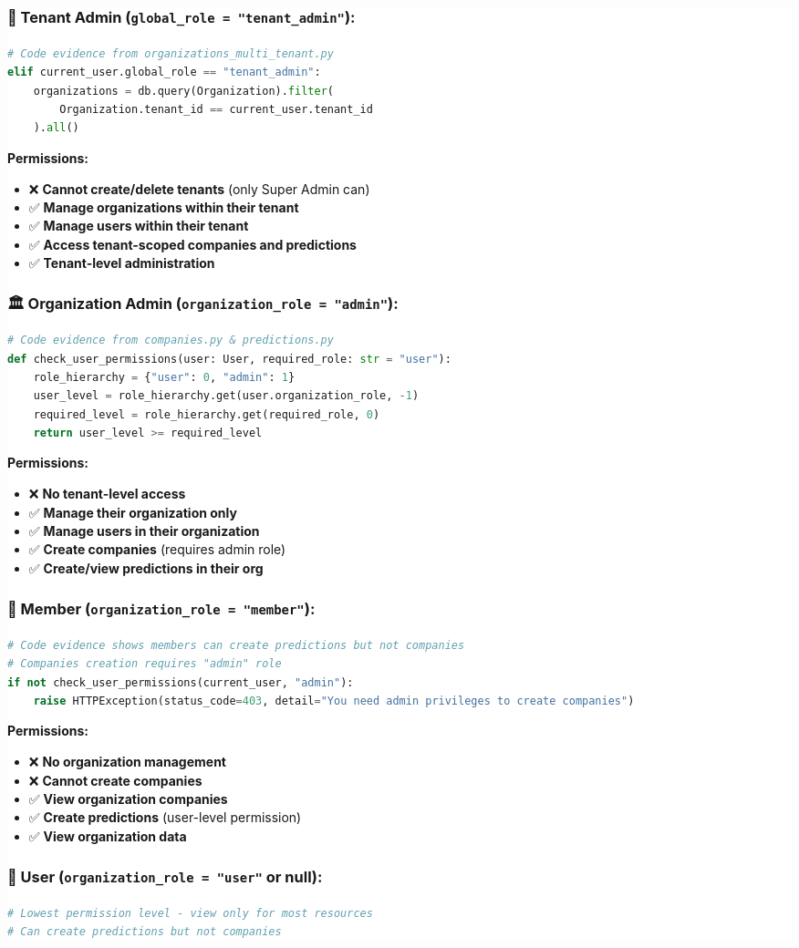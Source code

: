 ### **🏢 Tenant Admin (`global_role = "tenant_admin"`):**
```python
# Code evidence from organizations_multi_tenant.py
elif current_user.global_role == "tenant_admin":
    organizations = db.query(Organization).filter(
        Organization.tenant_id == current_user.tenant_id
    ).all()
```

**Permissions:**
- ❌ **Cannot create/delete tenants** (only Super Admin can)
- ✅ **Manage organizations within their tenant**
- ✅ **Manage users within their tenant**
- ✅ **Access tenant-scoped companies and predictions**
- ✅ **Tenant-level administration**

### **🏛️ Organization Admin (`organization_role = "admin"`):**
```python
# Code evidence from companies.py & predictions.py
def check_user_permissions(user: User, required_role: str = "user"):
    role_hierarchy = {"user": 0, "admin": 1}
    user_level = role_hierarchy.get(user.organization_role, -1)
    required_level = role_hierarchy.get(required_role, 0)
    return user_level >= required_level
```

**Permissions:**
- ❌ **No tenant-level access**
- ✅ **Manage their organization only**
- ✅ **Manage users in their organization**
- ✅ **Create companies** (requires admin role)
- ✅ **Create/view predictions in their org**

### **👥 Member (`organization_role = "member"`):**
```python
# Code evidence shows members can create predictions but not companies
# Companies creation requires "admin" role
if not check_user_permissions(current_user, "admin"):
    raise HTTPException(status_code=403, detail="You need admin privileges to create companies")
```

**Permissions:**
- ❌ **No organization management**
- ❌ **Cannot create companies**
- ✅ **View organization companies**
- ✅ **Create predictions** (user-level permission)
- ✅ **View organization data**

### **👤 User (`organization_role = "user"` or null):**
```python
# Lowest permission level - view only for most resources
# Can create predictions but not companies
```
